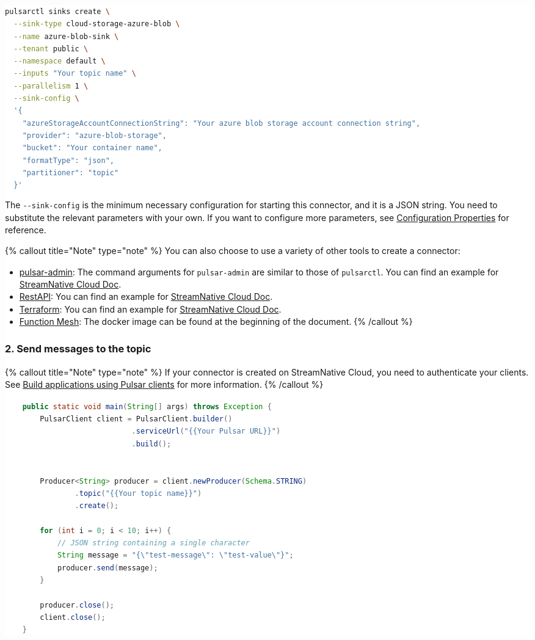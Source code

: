 ```bash
pulsarctl sinks create \
  --sink-type cloud-storage-azure-blob \
  --name azure-blob-sink \
  --tenant public \
  --namespace default \
  --inputs "Your topic name" \
  --parallelism 1 \
  --sink-config \
  '{
    "azureStorageAccountConnectionString": "Your azure blob storage account connection string",
    "provider": "azure-blob-storage",
    "bucket": "Your container name",
    "formatType": "json",
    "partitioner": "topic"
  }'
```

The `--sink-config` is the minimum necessary configuration for starting this connector, and it is a JSON string. You need to substitute the relevant parameters with your own.
If you want to configure more parameters, see [Configuration Properties](#configuration-properties) for reference.

{% callout title="Note" type="note" %}
You can also choose to use a variety of other tools to create a connector:
- [pulsar-admin](https://pulsar.apache.org/docs/3.1.x/io-use/): The command arguments for `pulsar-admin` are similar to those of `pulsarctl`. You can find an example for [StreamNative Cloud Doc](https://docs.streamnative.io/docs/connector-create#create-a-built-in-connector ).
- [RestAPI](https://pulsar.apache.org/sink-rest-api/?version=3.1.1): You can find an example for [StreamNative Cloud Doc](https://docs.streamnative.io/docs/connector-create#create-a-built-in-connector).
- [Terraform](https://github.com/hashicorp/terraform): You can find an example for [StreamNative Cloud Doc](https://docs.streamnative.io/docs/connector-create#create-a-built-in-connector).
- [Function Mesh](https://functionmesh.io/docs/connectors/run-connector): The docker image can be found at the beginning of the document.
{% /callout %}

### 2. Send messages to the topic

{% callout title="Note" type="note" %}
If your connector is created on StreamNative Cloud, you need to authenticate your clients. See [Build applications using Pulsar clients](https://docs.streamnative.io/docs/qs-connect#jumpstart-for-beginners) for more information.
{% /callout %}

``` java
    public static void main(String[] args) throws Exception {
        PulsarClient client = PulsarClient.builder()
                             .serviceUrl("{{Your Pulsar URL}}")
                             .build();


        Producer<String> producer = client.newProducer(Schema.STRING)
                .topic("{{Your topic name}}")
                .create();

        for (int i = 0; i < 10; i++) {
            // JSON string containing a single character
            String message = "{\"test-message\": \"test-value\"}";
            producer.send(message);
        }

        producer.close();
        client.close();
    }
```